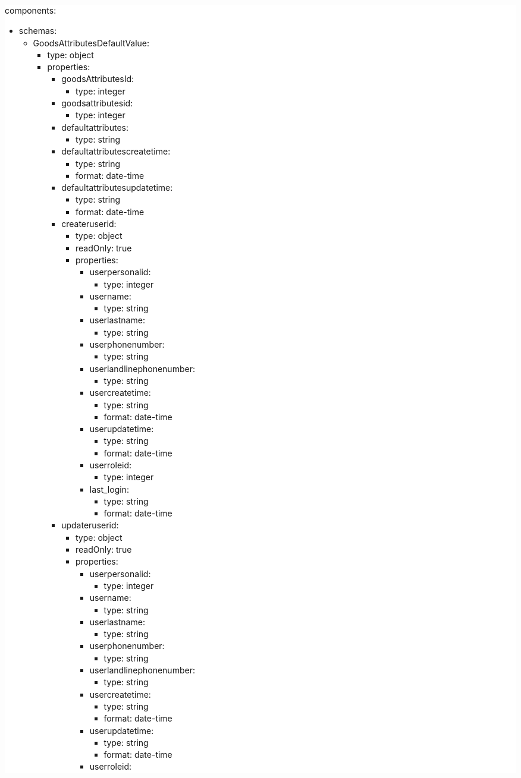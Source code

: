 components:

  * schemas:
    * GoodsAttributesDefaultValue:
      * type: object
      * properties:
        * goodsAttributesId:
          * type: integer
        * goodsattributesid:
          * type: integer
        * defaultattributes:
          * type: string
        * defaultattributescreatetime:
          * type: string
          * format: date-time
        * defaultattributesupdatetime:
          * type: string
          * format: date-time
        * createruserid:
          * type: object
          * readOnly: true
          * properties:
            * userpersonalid:
              * type: integer
            * username:
              * type: string
            * userlastname:
              * type: string
            * userphonenumber:
              * type: string
            * userlandlinephonenumber:
              * type: string
            * usercreatetime:
              * type: string
              * format: date-time
            * userupdatetime:
              * type: string
              * format: date-time
            * userroleid:
              * type: integer
            * last_login:
              * type: string
              * format: date-time
        * updateruserid:
          * type: object
          * readOnly: true
          * properties:
            * userpersonalid:
              * type: integer
            * username:
              * type: string
            * userlastname:
              * type: string
            * userphonenumber:
              * type: string
            * userlandlinephonenumber:
              * type: string
            * usercreatetime:
              * type: string
              * format: date-time
            * userupdatetime:
              * type: string
              * format: date-time
            * userroleid: